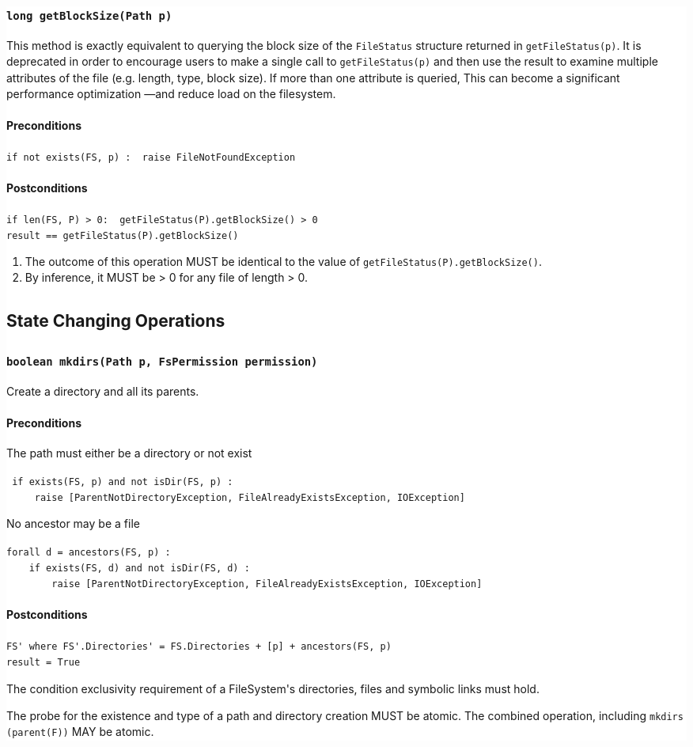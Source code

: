 ###  `long getBlockSize(Path p)`

This method is exactly equivalent to querying the block size
of the `FileStatus` structure returned in `getFileStatus(p)`.
It is deprecated in order to encourage users to make a single call to
`getFileStatus(p)` and then use the result to examine multiple attributes
of the file (e.g. length, type, block size). If more than one attribute is queried,
This can become a significant performance optimization —and reduce load
on the filesystem.

#### Preconditions

    if not exists(FS, p) :  raise FileNotFoundException


#### Postconditions

    if len(FS, P) > 0:  getFileStatus(P).getBlockSize() > 0
    result == getFileStatus(P).getBlockSize()

1. The outcome of this operation MUST be identical to the value of
   `getFileStatus(P).getBlockSize()`.
1. By inference, it MUST be > 0 for any file of length > 0.

## <a name="state_changing_operations"></a> State Changing Operations

### `boolean mkdirs(Path p, FsPermission permission)`

Create a directory and all its parents.

#### Preconditions


The path must either be a directory or not exist
 
     if exists(FS, p) and not isDir(FS, p) :
         raise [ParentNotDirectoryException, FileAlreadyExistsException, IOException]

No ancestor may be a file

    forall d = ancestors(FS, p) : 
        if exists(FS, d) and not isDir(FS, d) :
            raise [ParentNotDirectoryException, FileAlreadyExistsException, IOException]

#### Postconditions


    FS' where FS'.Directories' = FS.Directories + [p] + ancestors(FS, p)
    result = True


The condition exclusivity requirement of a FileSystem's directories,
files and symbolic links must hold.

The probe for the existence and type of a path and directory creation MUST be
atomic. The combined operation, including `mkdirs(parent(F))` MAY be atomic.
